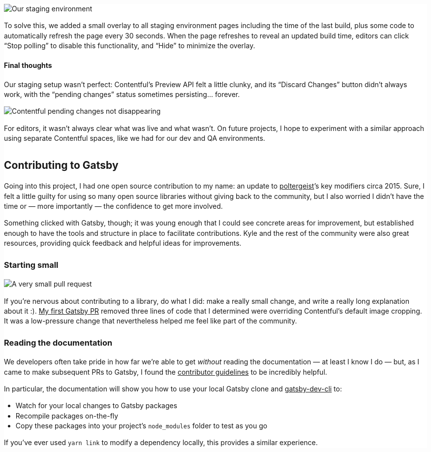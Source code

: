 ![Our staging environment](./staging-environment.png)

To solve this, we added a small overlay to all staging environment pages including the time of the last build, plus some code to automatically refresh the page every 30 seconds. When the page refreshes to reveal an updated build time, editors can click “Stop polling” to disable this functionality, and “Hide” to minimize the overlay.

#### Final thoughts

Our staging setup wasn’t perfect: Contentful’s Preview API felt a little clunky, and its “Discard Changes” button didn’t always work, with the “pending changes” status sometimes persisting... forever.

![Contentful pending changes not disappearing](./contentful-pending-changes.gif)

For editors, it wasn’t always clear what was live and what wasn’t. On future projects, I hope to experiment with a similar approach using separate Contentful spaces, like we had for our dev and QA environments.

## Contributing to Gatsby

Going into this project, I had one open source contribution to my name: an update to [poltergeist](https://github.com/teampoltergeist/poltergeist)’s key modifiers circa 2015. Sure, I felt a little guilty for using so many open source libraries without giving back to the community, but I also worried I didn’t have the time or — more importantly — the confidence to get more involved.

Something clicked with Gatsby, though; it was young enough that I could see concrete areas for improvement, but established enough to have the tools and structure in place to facilitate contributions. Kyle and the rest of the community were also great resources, providing quick feedback and helpful ideas for improvements.

### Starting small

![A very small pull request](./worlds-smallest-pr.png)

If you’re nervous about contributing to a library, do what I did: make a really small change, and write a really long explanation about it :). [My first Gatsby PR](https://github.com/gatsbyjs/gatsby/pull/2917) removed three lines of code that I determined were overriding Contentful’s default image cropping. It was a low-pressure change that nevertheless helped me feel like part of the community.

### Reading the documentation

We developers often take pride in how far we’re able to get _without_ reading the documentation — at least I know I do — but, as I came to make subsequent PRs to Gatsby, I found the [contributor guidelines](https://github.com/gatsbyjs/gatsby/blob/master/CONTRIBUTING.md) to be incredibly helpful.

In particular, the documentation will show you how to use your local Gatsby clone and [gatsby-dev-cli](https://github.com/gatsbyjs/gatsby/tree/master/packages/gatsby-dev-cli) to:

- Watch for your local changes to Gatsby packages
- Recompile packages on-the-fly
- Copy these packages into your project’s `node_modules` folder to test as you go

If you’ve ever used `yarn link` to modify a dependency locally, this provides a similar experience.
